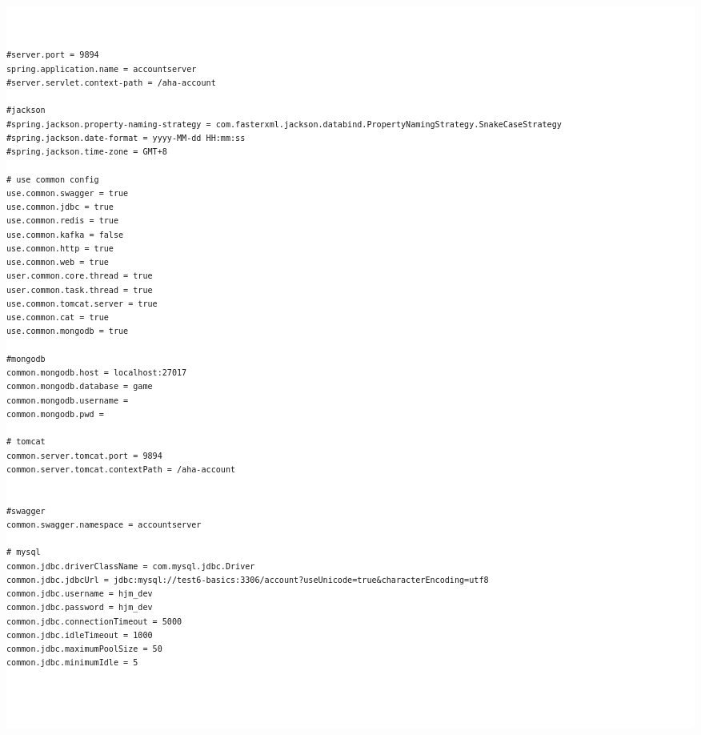 <code>

    #server.port = 9894
    spring.application.name = accountserver
    #server.servlet.context-path = /aha-account
    
    #jackson
    #spring.jackson.property-naming-strategy = com.fasterxml.jackson.databind.PropertyNamingStrategy.SnakeCaseStrategy
    #spring.jackson.date-format = yyyy-MM-dd HH:mm:ss
    #spring.jackson.time-zone = GMT+8
    
    # use common config
    use.common.swagger = true
    use.common.jdbc = true
    use.common.redis = true
    use.common.kafka = false
    use.common.http = true
    use.common.web = true
    user.common.core.thread = true
    user.common.task.thread = true
    use.common.tomcat.server = true
    use.common.cat = true
    use.common.mongodb = true

    #mongodb
    common.mongodb.host = localhost:27017
    common.mongodb.database = game
    common.mongodb.username = 
    common.mongodb.pwd = 
    
    # tomcat
    common.server.tomcat.port = 9894
    common.server.tomcat.contextPath = /aha-account
    
    
    #swagger
    common.swagger.namespace = accountserver
    
    # mysql
    common.jdbc.driverClassName = com.mysql.jdbc.Driver
    common.jdbc.jdbcUrl = jdbc:mysql://test6-basics:3306/account?useUnicode=true&characterEncoding=utf8
    common.jdbc.username = hjm_dev
    common.jdbc.password = hjm_dev
    common.jdbc.connectionTimeout = 5000
    common.jdbc.idleTimeout = 1000
    common.jdbc.maximumPoolSize = 50
    common.jdbc.minimumIdle = 5
    
    
    